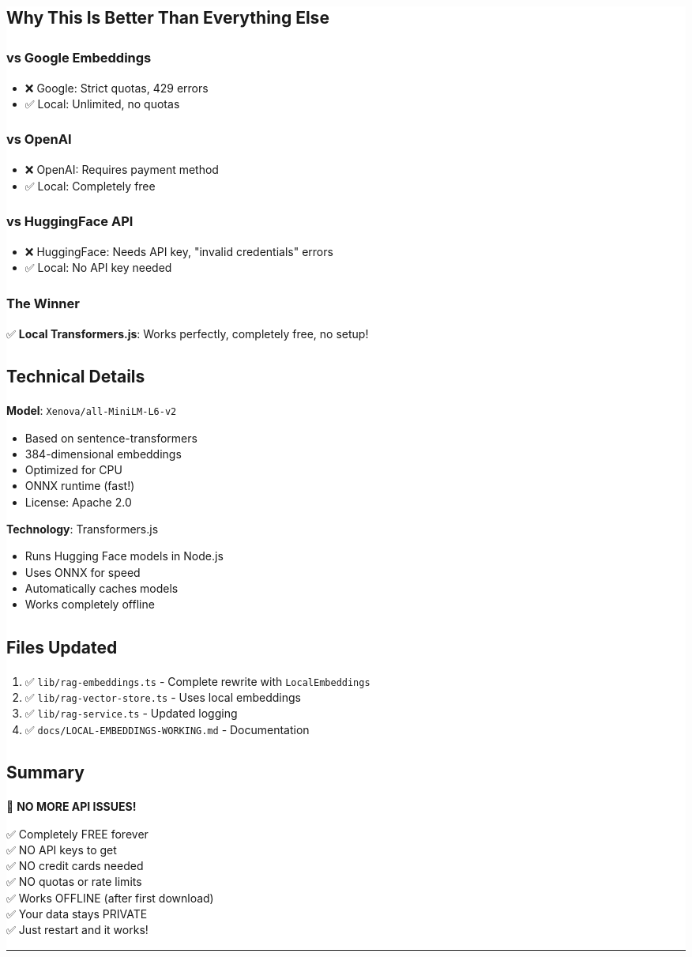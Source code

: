 ## Why This Is Better Than Everything Else

### vs Google Embeddings
- ❌ Google: Strict quotas, 429 errors
- ✅ Local: Unlimited, no quotas

### vs OpenAI
- ❌ OpenAI: Requires payment method
- ✅ Local: Completely free

### vs HuggingFace API
- ❌ HuggingFace: Needs API key, "invalid credentials" errors
- ✅ Local: No API key needed

### The Winner
✅ **Local Transformers.js**: Works perfectly, completely free, no setup!

## Technical Details

**Model**: `Xenova/all-MiniLM-L6-v2`
- Based on sentence-transformers
- 384-dimensional embeddings
- Optimized for CPU
- ONNX runtime (fast!)
- License: Apache 2.0

**Technology**: Transformers.js
- Runs Hugging Face models in Node.js
- Uses ONNX for speed
- Automatically caches models
- Works completely offline

## Files Updated

1. ✅ `lib/rag-embeddings.ts` - Complete rewrite with `LocalEmbeddings`
2. ✅ `lib/rag-vector-store.ts` - Uses local embeddings
3. ✅ `lib/rag-service.ts` - Updated logging
4. ✅ `docs/LOCAL-EMBEDDINGS-WORKING.md` - Documentation

## Summary

🎉 **NO MORE API ISSUES!**

✅ Completely FREE forever  
✅ NO API keys to get  
✅ NO credit cards needed  
✅ NO quotas or rate limits  
✅ Works OFFLINE (after first download)  
✅ Your data stays PRIVATE  
✅ Just restart and it works!  

---
